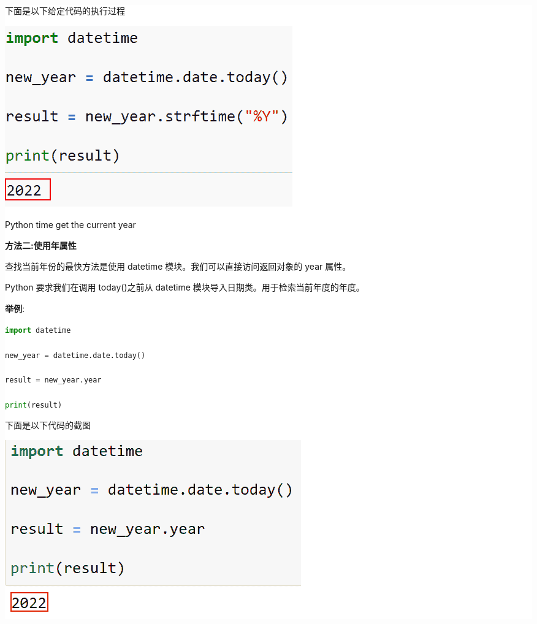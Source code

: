 下面是以下给定代码的执行过程

![Python time get the current year](img/6a2f8214a652ac24dca7021eeb1c996e.png "Python time get the current year")

Python time get the current year

**方法二:使用年属性**

查找当前年份的最快方法是使用 datetime 模块。我们可以直接访问返回对象的 year 属性。

Python 要求我们在调用 today()之前从 datetime 模块导入日期类。用于检索当前年度的年度。

**举例**:

```py
import datetime

new_year = datetime.date.today()

result = new_year.year

print(result)
```

下面是以下代码的截图

![Python time get the current year attribute year](img/ba1805fdffcb337f3a09d7b9cc2d6d55.png "Python time get the current year attribute year")
